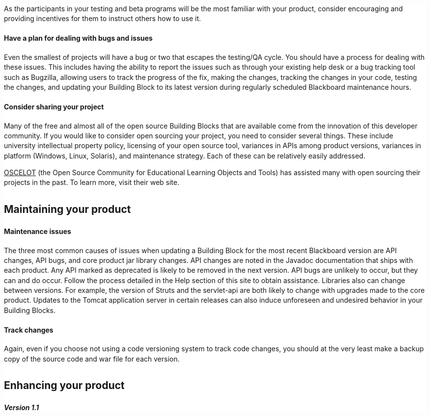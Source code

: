 As the participants in your testing and beta programs will be the most
familiar with your product, consider encouraging and providing incentives for
them to instruct others how to use it.

#### Have a plan for dealing with bugs and issues

Even the smallest of projects will have a bug or two that escapes the
testing/QA cycle. You should have a process for dealing with these issues.
This includes having the ability to report the issues such as through your
existing help desk or a bug tracking tool such as Bugzilla, allowing users to
track the progress of the fix, making the changes, tracking the changes in
your code, testing the changes, and updating your Building Block to its latest
version during regularly scheduled Blackboard maintenance hours.

#### Consider sharing your project

Many of the free and almost all of the open source Building Blocks that are
available come from the innovation of this developer community. If you would
like to consider open sourcing your project, you need to consider several
things. These include university intellectual property policy, licensing of
your open source tool, variances in APIs among product versions, variances in
platform (Windows, Linux, Solaris), and maintenance strategy. Each of these
can be relatively easily addressed.

[OSCELOT](https://github.com/oscelot) (the Open Source Community for
Educational Learning Objects and Tools) has assisted many with open sourcing
their projects in the past. To learn more, visit their web site.

## Maintaining your product

#### Maintenance issues

The three most common causes of issues when updating a Building Block for the
most recent Blackboard version are API changes, API bugs, and core product jar
library changes. API changes are noted in the Javadoc documentation that ships
with each product. Any API marked as deprecated is likely to be removed in the
next version. API bugs are unlikely to occur, but they can and do occur.
Follow the process detailed in the Help section of this site to obtain
assistance. Libraries also can change between versions. For example, the
version of Struts and the servlet-api are both likely to change with upgrades
made to the core product. Updates to the Tomcat application server in certain
releases can also induce unforeseen and undesired behavior in your Building
Blocks.

#### Track changes

Again, even if you choose not using a code versioning system to track code
changes, you should at the very least make a backup copy of the source code
and war file for each version.

## Enhancing your product

#### _Version 1.1_
